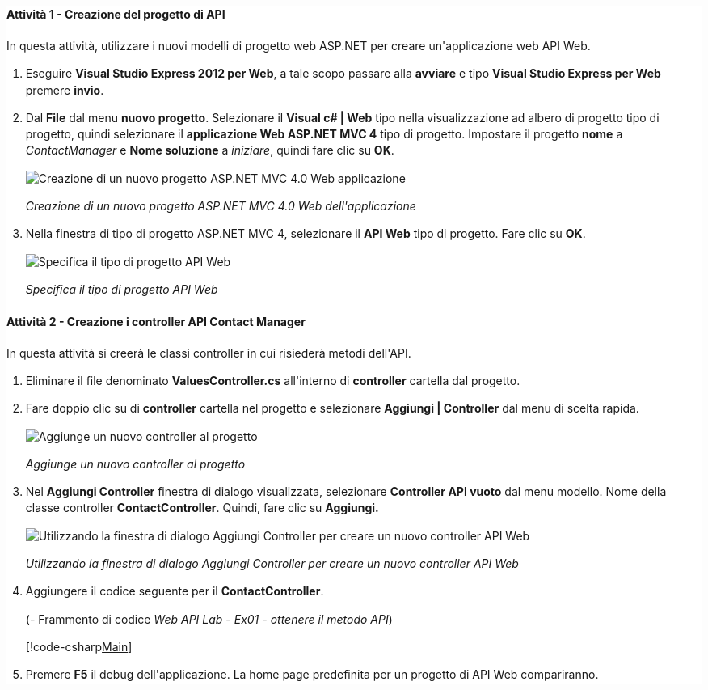 <a id="Ex1Task1"></a>

<a id="Task_1_-_Creating_the_API_Project"></a>
#### <a name="task-1---creating-the-api-project"></a>Attività 1 - Creazione del progetto di API

In questa attività, utilizzare i nuovi modelli di progetto web ASP.NET per creare un'applicazione web API Web.

1. Eseguire **Visual Studio Express 2012 per Web**, a tale scopo passare alla **avviare** e tipo **Visual Studio Express per Web** premere **invio**.
2. Dal **File** dal menu **nuovo progetto**. Selezionare il **Visual c# | Web** tipo nella visualizzazione ad albero di progetto tipo di progetto, quindi selezionare il **applicazione Web ASP.NET MVC 4** tipo di progetto. Impostare il progetto **nome** a *ContactManager* e **Nome soluzione** a *iniziare*, quindi fare clic su **OK**.

    ![Creazione di un nuovo progetto ASP.NET MVC 4.0 Web applicazione](build-restful-apis-with-aspnet-web-api/_static/image1.png "la creazione di un nuovo progetto ASP.NET MVC 4.0 Web dell'applicazione")

    *Creazione di un nuovo progetto ASP.NET MVC 4.0 Web dell'applicazione*
3. Nella finestra di tipo di progetto ASP.NET MVC 4, selezionare il **API Web** tipo di progetto. Fare clic su **OK**.

    ![Specifica il tipo di progetto API Web](build-restful-apis-with-aspnet-web-api/_static/image2.png "che specifica il tipo di progetto API Web")

    *Specifica il tipo di progetto API Web*

<a id="Ex1Task2"></a>

<a id="Task_2_-_Creating_the_Contact_Manager_API_Controllers"></a>
#### <a name="task-2---creating-the-contact-manager-api-controllers"></a>Attività 2 - Creazione i controller API Contact Manager

In questa attività si creerà le classi controller in cui risiederà metodi dell'API.

1. Eliminare il file denominato **ValuesController.cs** all'interno di **controller** cartella dal progetto.
2. Fare doppio clic su di **controller** cartella nel progetto e selezionare **Aggiungi | Controller** dal menu di scelta rapida.

    ![Aggiunge un nuovo controller al progetto](build-restful-apis-with-aspnet-web-api/_static/image3.png "aggiunge un nuovo controller al progetto")

    *Aggiunge un nuovo controller al progetto*
3. Nel **Aggiungi Controller** finestra di dialogo visualizzata, selezionare **Controller API vuoto** dal menu modello. Nome della classe controller **ContactController**. Quindi, fare clic su **Aggiungi.**

    ![Utilizzando la finestra di dialogo Aggiungi Controller per creare un nuovo controller API Web](build-restful-apis-with-aspnet-web-api/_static/image4.png "utilizzando la finestra di dialogo Aggiungi Controller per creare un nuovo controller API Web")

    *Utilizzando la finestra di dialogo Aggiungi Controller per creare un nuovo controller API Web*
4. Aggiungere il codice seguente per il **ContactController**.

    (- Frammento di codice *Web API Lab - Ex01 - ottenere il metodo API*)

    [!code-csharp[Main](build-restful-apis-with-aspnet-web-api/samples/sample1.cs)]
5. Premere **F5** il debug dell'applicazione. La home page predefinita per un progetto di API Web compariranno.
